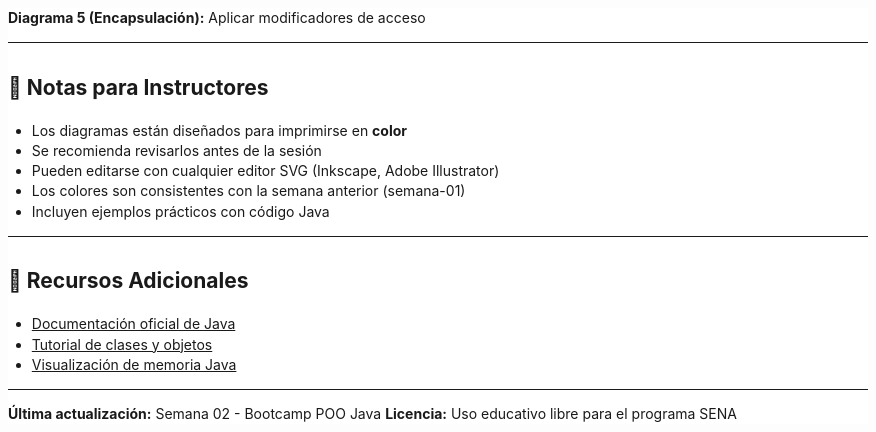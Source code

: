 **Diagrama 5 (Encapsulación):** Aplicar modificadores de acceso

---

## 📝 Notas para Instructores

- Los diagramas están diseñados para imprimirse en **color**
- Se recomienda revisarlos antes de la sesión
- Pueden editarse con cualquier editor SVG (Inkscape, Adobe Illustrator)
- Los colores son consistentes con la semana anterior (semana-01)
- Incluyen ejemplos prácticos con código Java

---

## 🔗 Recursos Adicionales

- [Documentación oficial de Java](https://docs.oracle.com/javase/tutorial/java/concepts/)
- [Tutorial de clases y objetos](https://www.w3schools.com/java/java_classes.asp)
- [Visualización de memoria Java](https://pythontutor.com/java.html)

---

**Última actualización:** Semana 02 - Bootcamp POO Java
**Licencia:** Uso educativo libre para el programa SENA

